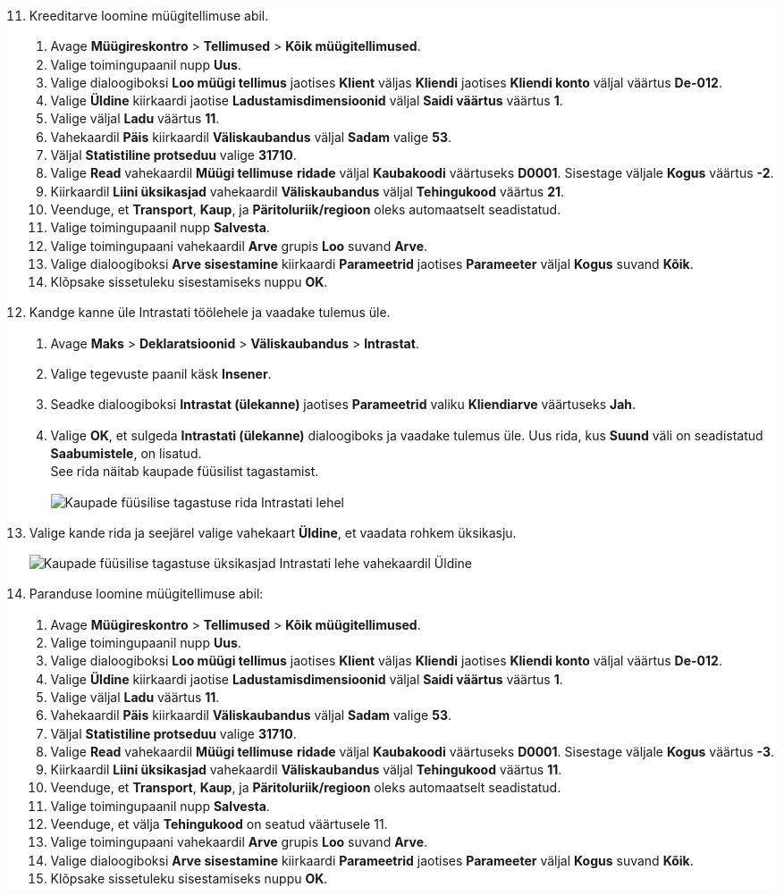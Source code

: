 11. Kreeditarve loomine müügitellimuse abil.

    1. Avage **Müügireskontro** > **Tellimused** > **Kõik müügitellimused**.
    2. Valige toimingupaanil nupp **Uus**.
    3. Valige dialoogiboksi **Loo müügi tellimus** jaotises **Klient** väljas **Kliendi** jaotises **Kliendi konto** väljal väärtus **De-012**.
    4. Valige **Üldine** kiirkaardi jaotise **Ladustamisdimensioonid** väljal **Saidi väärtus** väärtus **1**.
    5. Valige väljal **Ladu** väärtus **11**.
    6. Vahekaardil **Päis** kiirkaardil **Väliskaubandus** väljal **Sadam** valige **53**.
    7. Väljal **Statistiline protseduu** valige **31710**.
    8. Valige **Read** vahekaardil **Müügi tellimuse** **ridade** väljal **Kaubakoodi** väärtuseks **D0001**. Sisestage väljale **Kogus** väärtus **-2**.
    9. Kiirkaardil **Liini üksikasjad** vahekaardil **Väliskaubandus** väljal **Tehingukood** väärtus **21**.
    10. Veenduge, et **Transport**, **Kaup**, ja **Päritoluriik/regioon** oleks automaatselt seadistatud.
    11. Valige toimingupaanil nupp **Salvesta**.
    12. Valige toimingupaani vahekaardil **Arve** grupis **Loo** suvand **Arve**.
    13. Valige dialoogiboksi **Arve sisestamine** kiirkaardi **Parameetrid** jaotises **Parameeter** väljal **Kogus** suvand **Kõik**.
    14. Klõpsake sissetuleku sisestamiseks nuppu **OK**.

12. Kandge kanne üle Intrastati töölehele ja vaadake tulemus üle.

    1. Avage **Maks** > **Deklaratsioonid** > **Väliskaubandus** > **Intrastat**.
    2. Valige tegevuste paanil käsk **Insener**.
    3. Seadke dialoogiboksi **Intrastat (ülekanne)** jaotises **Parameetrid** valiku **Kliendiarve** väärtuseks **Jah**.
    4. Valige **OK**, et sulgeda **Intrastati (ülekanne)** dialoogiboks ja vaadake tulemus üle. Uus rida, kus **Suund** väli on seadistatud **Saabumistele**, on lisatud.            
        See rida näitab kaupade füüsilist tagastamist.

        ![Kaupade füüsilise tagastuse rida Intrastati lehel](media/intrastat_deu_3.png)

13. Valige kande rida ja seejärel valige vahekaart **Üldine**, et vaadata rohkem üksikasju.

    ![Kaupade füüsilise tagastuse üksikasjad Intrastati lehe vahekaardil Üldine](media/intrastat_deu_4.png)

14. Paranduse loomine müügitellimuse abil:

    1. Avage **Müügireskontro** > **Tellimused** > **Kõik müügitellimused**.
    2. Valige toimingupaanil nupp **Uus**.
    3. Valige dialoogiboksi **Loo müügi tellimus** jaotises **Klient** väljas **Kliendi** jaotises **Kliendi konto** väljal väärtus **De-012**.
    4. Valige **Üldine** kiirkaardi jaotise **Ladustamisdimensioonid** väljal **Saidi väärtus** väärtus **1**.
    5. Valige väljal **Ladu** väärtus **11**.
    6. Vahekaardil **Päis** kiirkaardil **Väliskaubandus** väljal **Sadam** valige **53**.
    7. Väljal **Statistiline protseduu** valige **31710**.
    8. Valige **Read** vahekaardil **Müügi tellimuse** **ridade** väljal **Kaubakoodi** väärtuseks **D0001**. Sisestage väljale **Kogus** väärtus **-3**.
    9. Kiirkaardil **Liini üksikasjad** vahekaardil **Väliskaubandus** väljal **Tehingukood** väärtus **11**.
    10. Veenduge, et **Transport**, **Kaup**, ja **Päritoluriik/regioon** oleks automaatselt seadistatud.
    11. Valige toimingupaanil nupp **Salvesta**.
    12. Veenduge, et välja **Tehingukood** on seatud väärtusele 11.
    13. Valige toimingupaani vahekaardil **Arve** grupis **Loo** suvand **Arve**.
    14. Valige dialoogiboksi **Arve sisestamine** kiirkaardi **Parameetrid** jaotises **Parameeter** väljal **Kogus** suvand **Kõik**.
    15. Klõpsake sissetuleku sisestamiseks nuppu **OK**.
